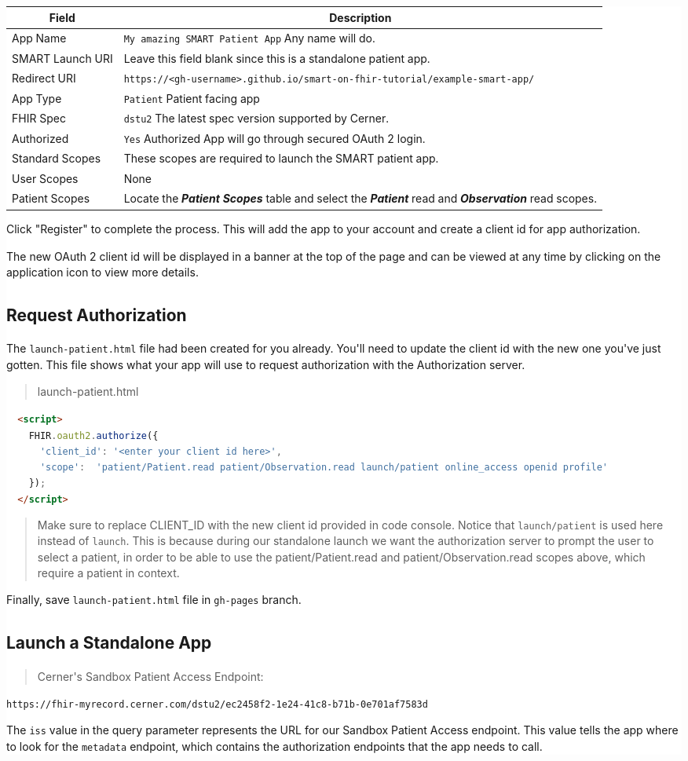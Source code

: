 Field | Description
--------- | -----------
App Name | ```My amazing SMART Patient App``` Any name will do.
SMART Launch URI | Leave this field blank since this is a standalone patient app.
Redirect URI | ```https://<gh-username>.github.io/smart-on-fhir-tutorial/example-smart-app/```
App Type | ```Patient``` Patient facing app
FHIR Spec | ```dstu2``` The latest spec version supported by Cerner.
Authorized | ```Yes``` Authorized App will go through secured OAuth 2 login.
Standard Scopes | These scopes are required to launch the SMART patient app.
User Scopes | None
Patient Scopes | Locate the ***Patient Scopes*** table and select the ***Patient*** read and ***Observation*** read scopes.

Click "Register" to complete the process. This will add the app to your account and create a client id for app authorization.

The new OAuth 2 client id will be displayed in a banner at the top of the page and can be viewed at any time by clicking on the application icon to view more details.

## Request Authorization

The `launch-patient.html` file had been created for you already.  You'll need to update the client id with the new one you've just gotten. This file shows what your app will use to request authorization with the Authorization server.

> launch-patient.html

```html
  <script>
    FHIR.oauth2.authorize({
      'client_id': '<enter your client id here>',
      'scope':  'patient/Patient.read patient/Observation.read launch/patient online_access openid profile'
    });
  </script>
```

> Make sure to replace CLIENT_ID with the new client id provided in code console. Notice that `launch/patient` is used here instead of `launch`.  This is because during our standalone launch we want the authorization server to prompt the user to select a patient, in order to be able to use the patient/Patient.read and patient/Observation.read scopes above, which require a patient in context.

Finally, save `launch-patient.html` file in `gh-pages` branch.

## Launch a Standalone App

> Cerner's Sandbox Patient Access Endpoint:

```
https://fhir-myrecord.cerner.com/dstu2/ec2458f2-1e24-41c8-b71b-0e701af7583d
```

The `iss` value in the query parameter represents the URL for our Sandbox Patient Access endpoint.  This value tells the app where to look for the `metadata` endpoint, which contains the authorization endpoints that the app needs to call.
